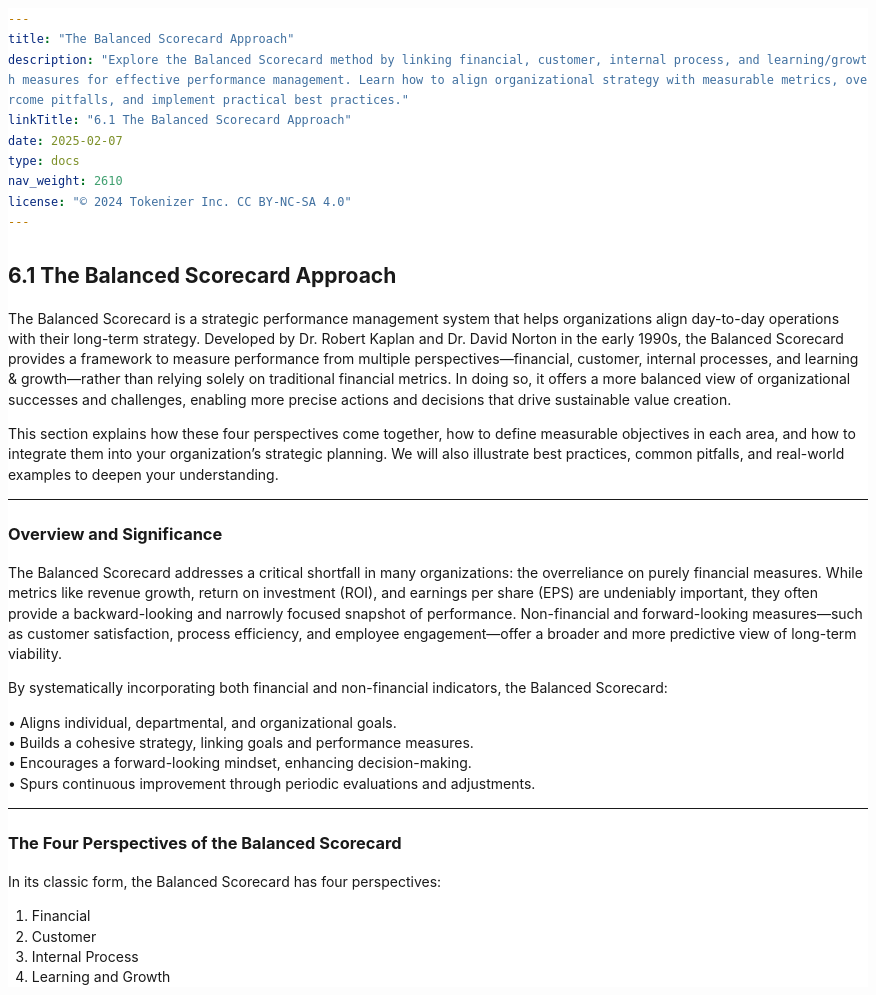 ```yaml
---
title: "The Balanced Scorecard Approach"
description: "Explore the Balanced Scorecard method by linking financial, customer, internal process, and learning/growth measures for effective performance management. Learn how to align organizational strategy with measurable metrics, overcome pitfalls, and implement practical best practices."
linkTitle: "6.1 The Balanced Scorecard Approach"
date: 2025-02-07
type: docs
nav_weight: 2610
license: "© 2024 Tokenizer Inc. CC BY-NC-SA 4.0"
---
```


## 6.1 The Balanced Scorecard Approach

The Balanced Scorecard is a strategic performance management system that helps organizations align day-to-day operations with their long-term strategy. Developed by Dr. Robert Kaplan and Dr. David Norton in the early 1990s, the Balanced Scorecard provides a framework to measure performance from multiple perspectives—financial, customer, internal processes, and learning & growth—rather than relying solely on traditional financial metrics. In doing so, it offers a more balanced view of organizational successes and challenges, enabling more precise actions and decisions that drive sustainable value creation.

This section explains how these four perspectives come together, how to define measurable objectives in each area, and how to integrate them into your organization’s strategic planning. We will also illustrate best practices, common pitfalls, and real-world examples to deepen your understanding.

---

### Overview and Significance

The Balanced Scorecard addresses a critical shortfall in many organizations: the overreliance on purely financial measures. While metrics like revenue growth, return on investment (ROI), and earnings per share (EPS) are undeniably important, they often provide a backward-looking and narrowly focused snapshot of performance. Non-financial and forward-looking measures—such as customer satisfaction, process efficiency, and employee engagement—offer a broader and more predictive view of long-term viability.

By systematically incorporating both financial and non-financial indicators, the Balanced Scorecard:

• Aligns individual, departmental, and organizational goals.  
• Builds a cohesive strategy, linking goals and performance measures.  
• Encourages a forward-looking mindset, enhancing decision-making.  
• Spurs continuous improvement through periodic evaluations and adjustments.  

---

### The Four Perspectives of the Balanced Scorecard

In its classic form, the Balanced Scorecard has four perspectives:  
1. Financial  
2. Customer  
3. Internal Process  
4. Learning and Growth  
